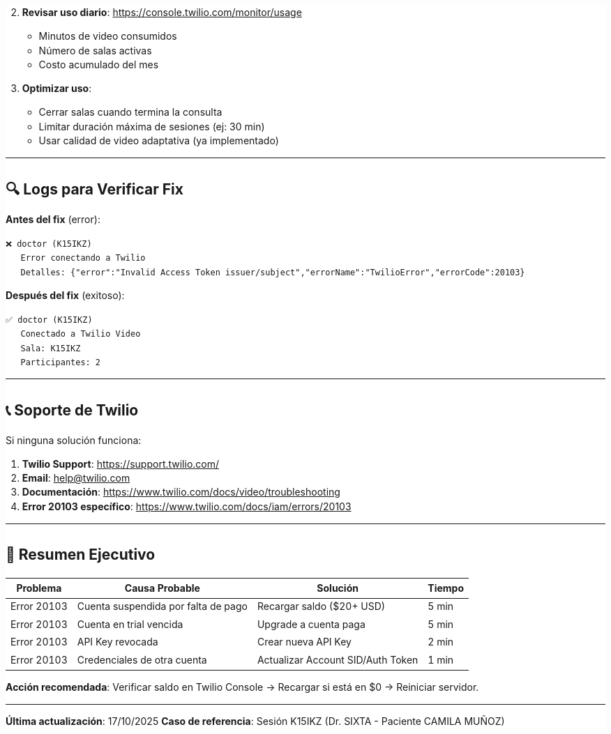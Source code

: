 2. **Revisar uso diario**: https://console.twilio.com/monitor/usage
   - Minutos de video consumidos
   - Número de salas activas
   - Costo acumulado del mes

3. **Optimizar uso**:
   - Cerrar salas cuando termina la consulta
   - Limitar duración máxima de sesiones (ej: 30 min)
   - Usar calidad de video adaptativa (ya implementado)

---

## 🔍 Logs para Verificar Fix

**Antes del fix** (error):
```
❌ doctor (K15IKZ)
   Error conectando a Twilio
   Detalles: {"error":"Invalid Access Token issuer/subject","errorName":"TwilioError","errorCode":20103}
```

**Después del fix** (exitoso):
```
✅ doctor (K15IKZ)
   Conectado a Twilio Video
   Sala: K15IKZ
   Participantes: 2
```

---

## 📞 Soporte de Twilio

Si ninguna solución funciona:

1. **Twilio Support**: https://support.twilio.com/
2. **Email**: help@twilio.com
3. **Documentación**: https://www.twilio.com/docs/video/troubleshooting
4. **Error 20103 específico**: https://www.twilio.com/docs/iam/errors/20103

---

## 🎯 Resumen Ejecutivo

| Problema | Causa Probable | Solución | Tiempo |
|----------|----------------|----------|--------|
| Error 20103 | Cuenta suspendida por falta de pago | Recargar saldo ($20+ USD) | 5 min |
| Error 20103 | Cuenta en trial vencida | Upgrade a cuenta paga | 5 min |
| Error 20103 | API Key revocada | Crear nueva API Key | 2 min |
| Error 20103 | Credenciales de otra cuenta | Actualizar Account SID/Auth Token | 1 min |

**Acción recomendada**: Verificar saldo en Twilio Console → Recargar si está en $0 → Reiniciar servidor.

---

**Última actualización**: 17/10/2025
**Caso de referencia**: Sesión K15IKZ (Dr. SIXTA - Paciente CAMILA MUÑOZ)
